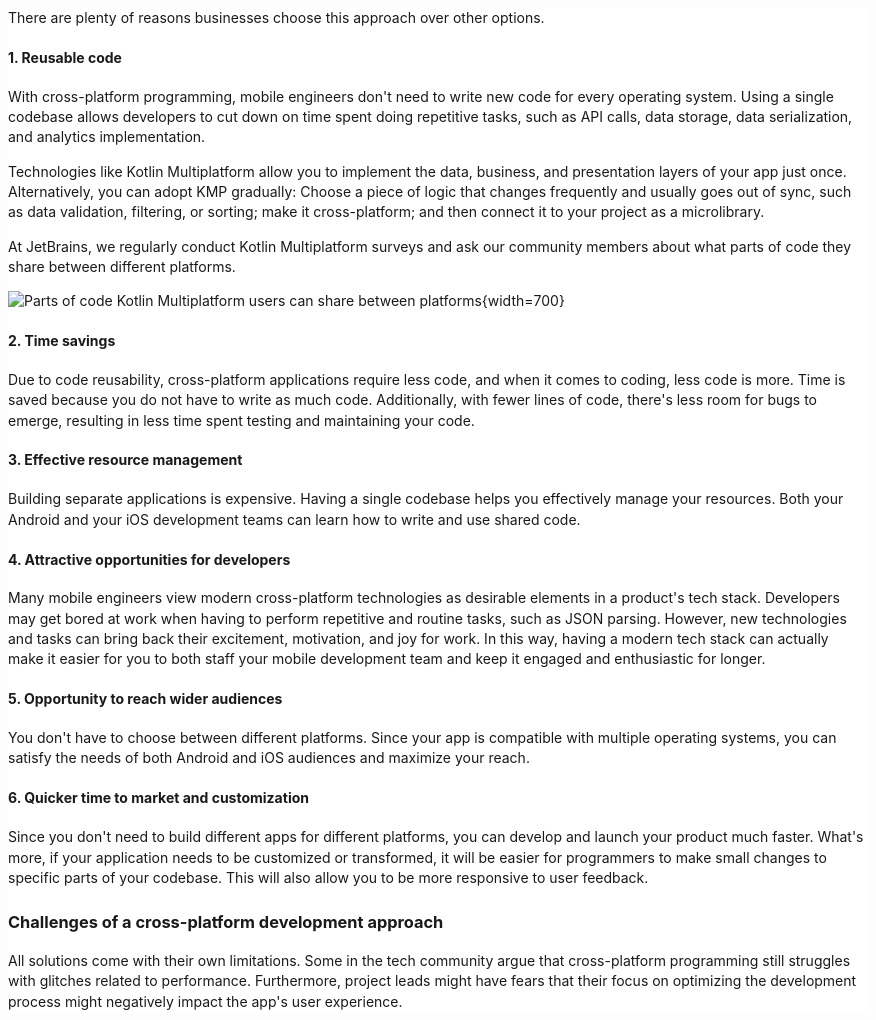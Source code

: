 There are plenty of reasons businesses choose this approach over other options.

#### 1. Reusable code

With cross-platform programming, mobile engineers don't need to write new code for every operating system. Using a single codebase allows developers to cut down on time spent doing repetitive tasks, such as API calls, data storage, data serialization, and analytics implementation.

Technologies like Kotlin Multiplatform allow you to implement the data, business, and presentation layers of your app just once. Alternatively, you can adopt KMP gradually: Choose a piece of logic that changes frequently and usually goes out of sync, such as data validation, filtering, or sorting; make it cross-platform; and then connect it to your project as a microlibrary.

At JetBrains, we regularly conduct Kotlin Multiplatform surveys and ask our community members about what parts of code they share between different platforms.

![Parts of code Kotlin Multiplatform users can share between platforms](survey-results-q1-q2-22.png){width=700}

#### 2. Time savings

Due to code reusability, cross-platform applications require less code, and when it comes to coding, less code is more. Time is saved because you do not have to write as much code. Additionally, with fewer lines of code, there's less room for bugs to emerge, resulting in less time spent testing and maintaining your code.

#### 3. Effective resource management

Building separate applications is expensive. Having a single codebase helps you effectively manage your resources. Both your Android and your iOS development teams can learn how to write and use shared code.

#### 4. Attractive opportunities for developers

Many mobile engineers view modern cross-platform technologies as desirable elements in a product's tech stack. Developers may get bored at work when having to perform repetitive and routine tasks, such as JSON parsing. However, new technologies and tasks can bring back their excitement, motivation, and joy for work. In this way, having a modern tech stack can actually make it easier for you to both staff your mobile development team and keep it engaged and enthusiastic for longer.

#### 5. Opportunity to reach wider audiences

You don't have to choose between different platforms. Since your app is compatible with multiple operating systems, you can satisfy the needs of both Android and iOS audiences and maximize your reach.

#### 6. Quicker time to market and customization

Since you don't need to build different apps for different platforms, you can develop and launch your product much faster. What's more, if your application needs to be customized or transformed, it will be easier for programmers to make small changes to specific parts of your codebase. This will also allow you to be more responsive to user feedback.

### Challenges of a cross-platform development approach

All solutions come with their own limitations. Some in the tech community argue that cross-platform programming still struggles with glitches related to performance. Furthermore, project leads might have fears that their focus on optimizing the development process might negatively impact the app's user experience.
